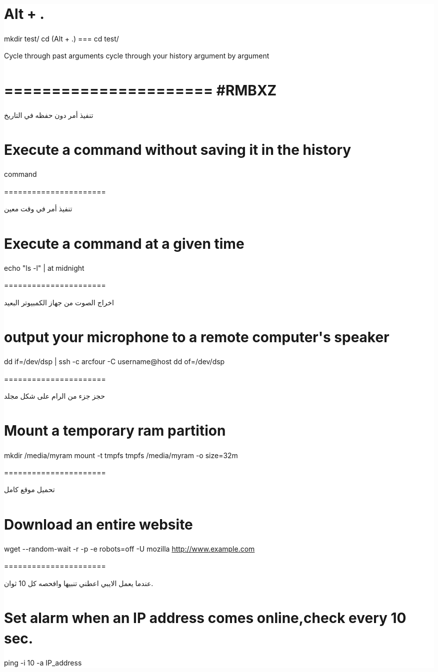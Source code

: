 





Alt + . 
========
mkdir test/
cd (Alt + .) === cd test/

Cycle through past arguments 
cycle through your history argument by argument 


======================
#RMBXZ
======================
تنفيذ أمر دون حفظه في التاريخ
# Execute a command without saving it in the history
<space>command

======================

تنفيذ أمر في وقت معين
# Execute a command at a given time
echo "ls -l" | at midnight

======================

اخراج الصوت من جهاز الكمبيوتر البعيد
# output your microphone to a remote computer's speaker
dd if=/dev/dsp | ssh -c arcfour -C username@host dd of=/dev/dsp

======================

حجز جزء من الرام على شكل مجلد
# Mount a temporary ram partition
mkdir /media/myram
mount -t tmpfs tmpfs /media/myram -o size=32m

======================

تحميل موقع كامل
# Download an entire website
wget --random-wait -r -p -e robots=off -U mozilla http://www.example.com

======================

عندما يعمل الايبي اعطني تنبيها وافحصه كل 10 ثوان.
# Set alarm when an IP address comes online,check every 10 sec.
ping -i 10 -a IP_address
